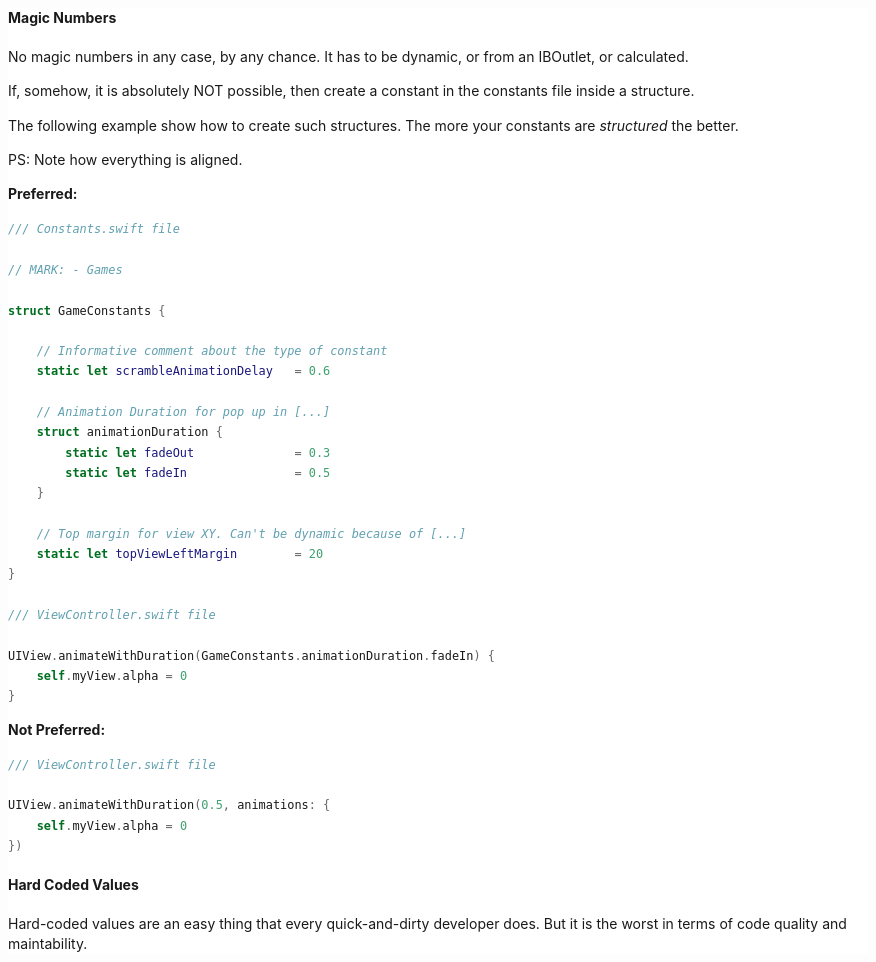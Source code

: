 #### Magic Numbers

No magic numbers in any case, by any chance. It has to be dynamic, or from an IBOutlet, or calculated.

If, somehow, it is absolutely NOT possible, then create a constant in the constants file inside a structure.

The following example show how to create such structures. 
The more your constants are *structured* the better.

PS: Note how everything is aligned.

**Preferred:**

```swift
/// Constants.swift file

// MARK: - Games

struct GameConstants {

    // Informative comment about the type of constant
    static let scrambleAnimationDelay   = 0.6

    // Animation Duration for pop up in [...]
    struct animationDuration {
        static let fadeOut              = 0.3
        static let fadeIn               = 0.5
    }

    // Top margin for view XY. Can't be dynamic because of [...]
    static let topViewLeftMargin        = 20
}

/// ViewController.swift file

UIView.animateWithDuration(GameConstants.animationDuration.fadeIn) {
    self.myView.alpha = 0
}
```

**Not Preferred:**

```swift
/// ViewController.swift file

UIView.animateWithDuration(0.5, animations: {
    self.myView.alpha = 0
})
```

#### Hard Coded Values

Hard-coded values are an easy thing that every quick-and-dirty developer does. But it is the worst in terms of code quality and maintability.
